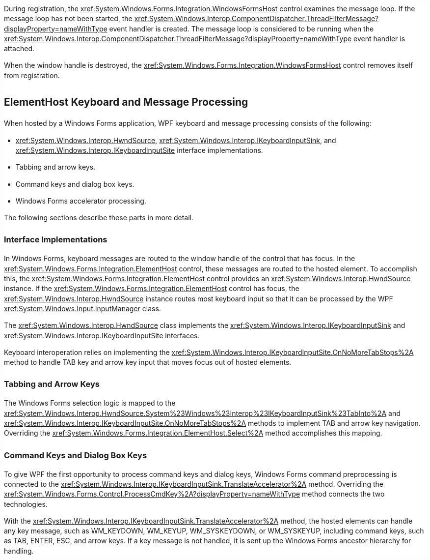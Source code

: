  During registration, the <xref:System.Windows.Forms.Integration.WindowsFormsHost> control examines the message loop. If the message loop has not been started, the <xref:System.Windows.Interop.ComponentDispatcher.ThreadFilterMessage?displayProperty=nameWithType> event handler is created. The message loop is considered to be running when the <xref:System.Windows.Interop.ComponentDispatcher.ThreadFilterMessage?displayProperty=nameWithType> event handler is attached.  
  
 When the window handle is destroyed, the <xref:System.Windows.Forms.Integration.WindowsFormsHost> control removes itself from registration.  
  
## ElementHost Keyboard and Message Processing  
 When hosted by a Windows Forms application, WPF keyboard and message processing consists of the following:  
  
- <xref:System.Windows.Interop.HwndSource>, <xref:System.Windows.Interop.IKeyboardInputSink>, and <xref:System.Windows.Interop.IKeyboardInputSite> interface implementations.  
  
- Tabbing and arrow keys.  
  
- Command keys and dialog box keys.  
  
- Windows Forms accelerator processing.  
  
 The following sections describe these parts in more detail.  
  
### Interface Implementations  
 In Windows Forms, keyboard messages are routed to the window handle of the control that has focus. In the <xref:System.Windows.Forms.Integration.ElementHost> control, these messages are routed to the hosted element. To accomplish this, the <xref:System.Windows.Forms.Integration.ElementHost> control provides an <xref:System.Windows.Interop.HwndSource> instance. If the <xref:System.Windows.Forms.Integration.ElementHost> control has focus, the <xref:System.Windows.Interop.HwndSource> instance routes most keyboard input so that it can be processed by the WPF <xref:System.Windows.Input.InputManager> class.  
  
 The <xref:System.Windows.Interop.HwndSource> class implements the <xref:System.Windows.Interop.IKeyboardInputSink> and <xref:System.Windows.Interop.IKeyboardInputSite> interfaces.  
  
 Keyboard interoperation relies on implementing the <xref:System.Windows.Interop.IKeyboardInputSite.OnNoMoreTabStops%2A> method to handle TAB key and arrow key input that moves focus out of hosted elements.  
  
### Tabbing and Arrow Keys  
 The Windows Forms selection logic is mapped to the <xref:System.Windows.Interop.HwndSource.System%23Windows%23Interop%23IKeyboardInputSink%23TabInto%2A> and <xref:System.Windows.Interop.IKeyboardInputSite.OnNoMoreTabStops%2A> methods to implement TAB and arrow key navigation. Overriding the <xref:System.Windows.Forms.Integration.ElementHost.Select%2A> method accomplishes this mapping.  
  
### Command Keys and Dialog Box Keys  
 To give WPF the first opportunity to process command keys and dialog keys, Windows Forms command preprocessing is connected to the <xref:System.Windows.Interop.IKeyboardInputSink.TranslateAccelerator%2A> method. Overriding the <xref:System.Windows.Forms.Control.ProcessCmdKey%2A?displayProperty=nameWithType> method connects the two technologies.  
  
 With the <xref:System.Windows.Interop.IKeyboardInputSink.TranslateAccelerator%2A> method, the hosted elements can handle any key message, such as WM_KEYDOWN, WM_KEYUP, WM_SYSKEYDOWN, or WM_SYSKEYUP, including command keys, such as TAB, ENTER, ESC, and arrow keys. If a key message is not handled, it is sent up the Windows Forms ancestor hierarchy for handling.  
  